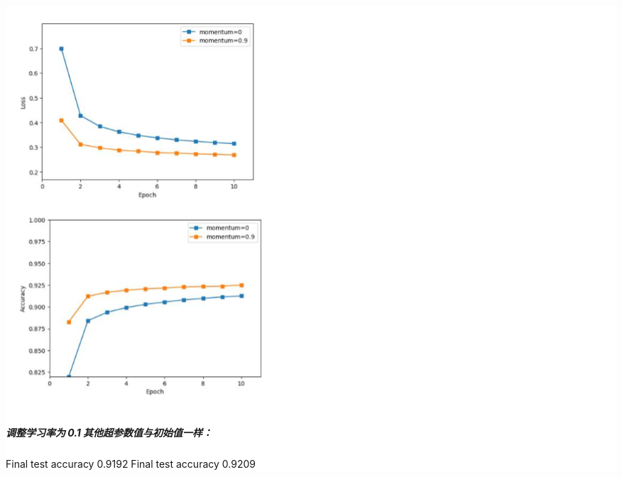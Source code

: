 ![alt text](image-5.png)


##### 调整学习率为 0.1 其他超参数值与初始值一样：
Final test accuracy 0.9192
Final test accuracy 0.9209
